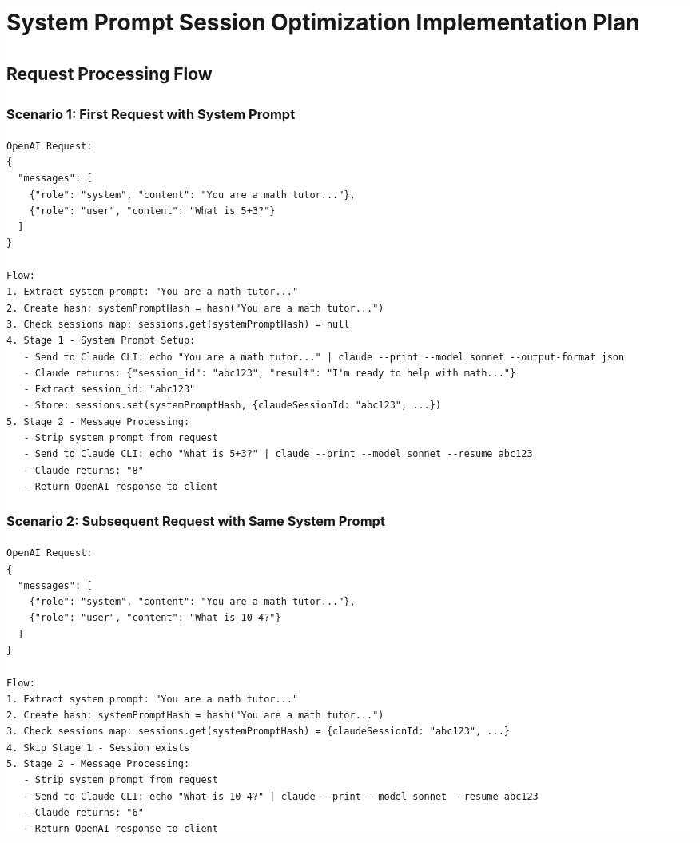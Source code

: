 # System Prompt Session Optimization Implementation Plan

## Request Processing Flow

### Scenario 1: First Request with System Prompt
```
OpenAI Request:
{
  "messages": [
    {"role": "system", "content": "You are a math tutor..."},
    {"role": "user", "content": "What is 5+3?"}
  ]
}

Flow:
1. Extract system prompt: "You are a math tutor..."
2. Create hash: systemPromptHash = hash("You are a math tutor...")
3. Check sessions map: sessions.get(systemPromptHash) = null
4. Stage 1 - System Prompt Setup:
   - Send to Claude CLI: echo "You are a math tutor..." | claude --print --model sonnet --output-format json
   - Claude returns: {"session_id": "abc123", "result": "I'm ready to help with math..."}
   - Extract session_id: "abc123"
   - Store: sessions.set(systemPromptHash, {claudeSessionId: "abc123", ...})
5. Stage 2 - Message Processing:
   - Strip system prompt from request
   - Send to Claude CLI: echo "What is 5+3?" | claude --print --model sonnet --resume abc123
   - Claude returns: "8"
   - Return OpenAI response to client
```

### Scenario 2: Subsequent Request with Same System Prompt
```
OpenAI Request:
{
  "messages": [
    {"role": "system", "content": "You are a math tutor..."},
    {"role": "user", "content": "What is 10-4?"}
  ]
}

Flow:
1. Extract system prompt: "You are a math tutor..."
2. Create hash: systemPromptHash = hash("You are a math tutor...")
3. Check sessions map: sessions.get(systemPromptHash) = {claudeSessionId: "abc123", ...}
4. Skip Stage 1 - Session exists
5. Stage 2 - Message Processing:
   - Strip system prompt from request  
   - Send to Claude CLI: echo "What is 10-4?" | claude --print --model sonnet --resume abc123
   - Claude returns: "6"
   - Return OpenAI response to client
```
